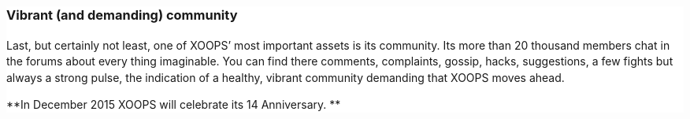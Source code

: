 ### Vibrant (and demanding) community

Last, but certainly not least, one of XOOPS’ most important assets is its community. Its more than 20 thousand members chat in the forums about every thing imaginable. You can find there comments, complaints, gossip, hacks, suggestions, a few fights but always a strong pulse, the indication of a healthy, vibrant community demanding that XOOPS moves ahead. 

**In December 2015 XOOPS will celebrate its 14 Anniversary. **